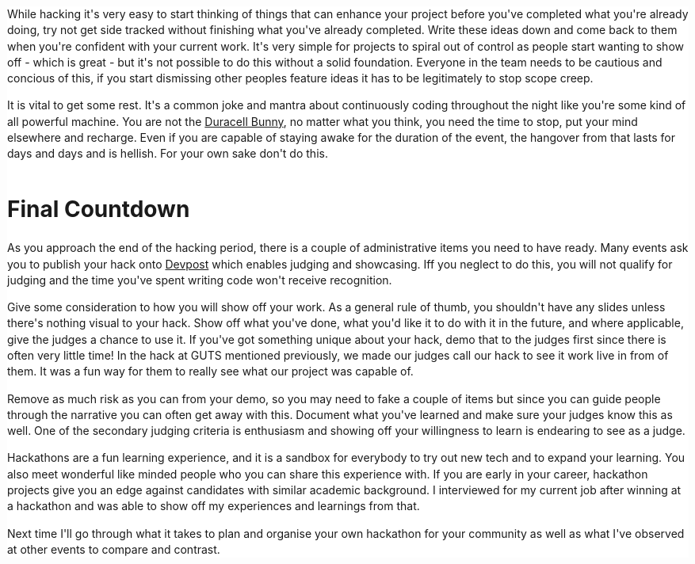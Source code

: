 While hacking it's very easy to start thinking of things that can enhance your project before you've completed what you're already doing, try not get side tracked without finishing what you've already completed. Write these ideas down and come back to them when you're confident with your current work. It's very simple for projects to spiral out of control as people start wanting to show off - which is great - but it's not possible to do this without a solid foundation. Everyone in the team needs to be cautious and concious of this, if you start dismissing other peoples feature ideas it has to be legitimately to stop scope creep.

It is vital to get some rest. It's a common joke and mantra about continuously coding throughout the night like you're some kind of all powerful machine. You are not the [Duracell Bunny](https://www.youtube.com/watch?v=4AZg11VPKow), no matter what you think, you need the time to stop, put your mind elsewhere and recharge. Even if you are capable of staying awake for the duration of the event, the hangover from that lasts for days and days and is hellish. For your own sake don't do this.

# Final Countdown

As you approach the end of the hacking period, there is a couple of administrative items you need to have ready. Many events ask you to publish your hack onto [Devpost](https://devpost.com/) which enables judging and showcasing. Iff you neglect to do this, you will not qualify for judging and the time you've spent writing code won't receive recognition.

Give some consideration to how you will show off your work. As a general rule of thumb, you shouldn't have any slides unless there's nothing visual to your hack. Show off what you've done, what you'd like it to do with it in the future, and where applicable, give the judges a chance to use it. If you've got something unique about your hack, demo that to the judges first since there is often very little time! In the hack at GUTS mentioned previously, we made our judges call our hack to see it work live in from of them. It was a fun way for them to really see what our project was capable of.

Remove as much risk as you can from your demo, so you may need to fake a couple of items but since you can guide people through the narrative you can often get away with this. Document what you've learned and make sure your judges know this as well. One of the secondary judging criteria is enthusiasm and showing off your willingness to learn is endearing to see as a judge.

Hackathons are a fun learning experience, and it is a sandbox for everybody to try out new tech and to expand your learning. You also meet wonderful like minded people who you can share this experience with. If you are early in your career, hackathon projects give you an edge against candidates with similar academic background. I interviewed for my current job after winning at a hackathon and was able to show off my experiences and learnings from that.

Next time I'll go through what it takes to plan and organise your own hackathon for your community as well as what I've observed at other events to compare and contrast.
